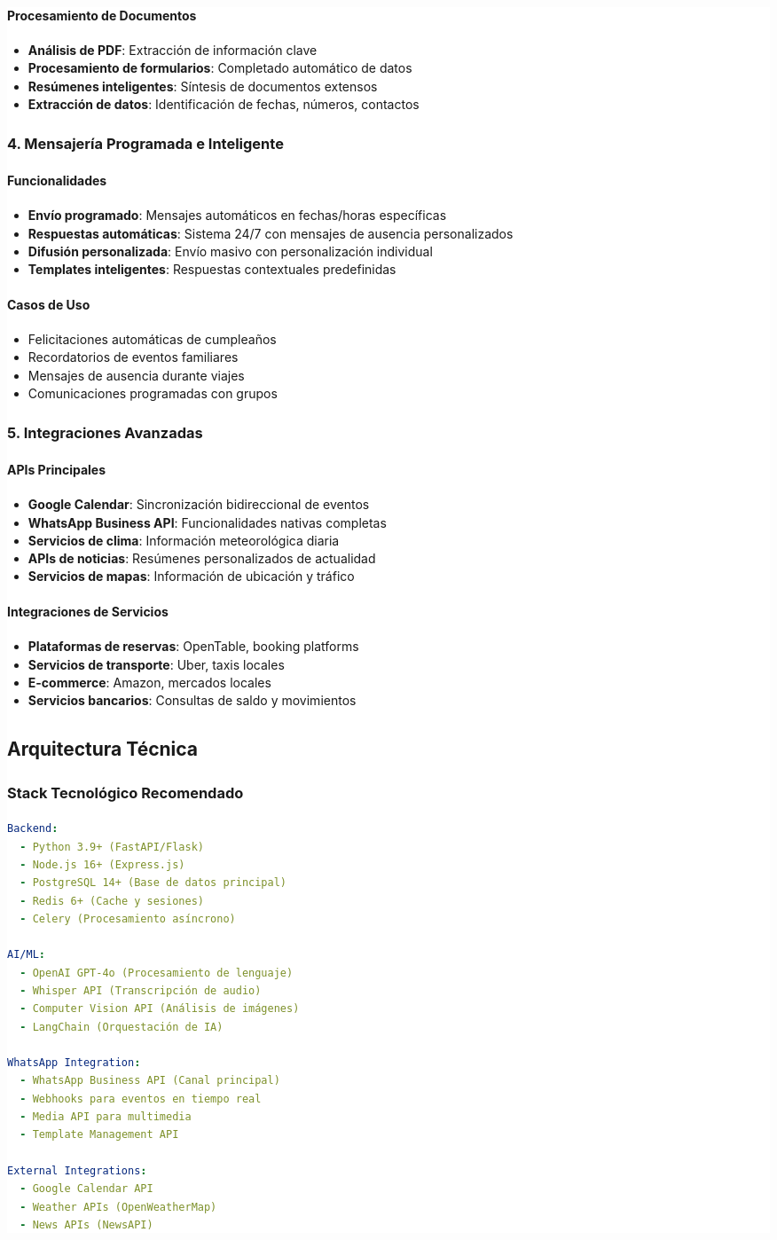 #### Procesamiento de Documentos
- **Análisis de PDF**: Extracción de información clave
- **Procesamiento de formularios**: Completado automático de datos
- **Resúmenes inteligentes**: Síntesis de documentos extensos
- **Extracción de datos**: Identificación de fechas, números, contactos

### 4. **Mensajería Programada e Inteligente**

#### Funcionalidades
- **Envío programado**: Mensajes automáticos en fechas/horas específicas
- **Respuestas automáticas**: Sistema 24/7 con mensajes de ausencia personalizados
- **Difusión personalizada**: Envío masivo con personalización individual
- **Templates inteligentes**: Respuestas contextuales predefinidas

#### Casos de Uso
- Felicitaciones automáticas de cumpleaños
- Recordatorios de eventos familiares
- Mensajes de ausencia durante viajes
- Comunicaciones programadas con grupos

### 5. **Integraciones Avanzadas**

#### APIs Principales
- **Google Calendar**: Sincronización bidireccional de eventos
- **WhatsApp Business API**: Funcionalidades nativas completas
- **Servicios de clima**: Información meteorológica diaria
- **APIs de noticias**: Resúmenes personalizados de actualidad
- **Servicios de mapas**: Información de ubicación y tráfico

#### Integraciones de Servicios
- **Plataformas de reservas**: OpenTable, booking platforms
- **Servicios de transporte**: Uber, taxis locales
- **E-commerce**: Amazon, mercados locales
- **Servicios bancarios**: Consultas de saldo y movimientos

## Arquitectura Técnica

### Stack Tecnológico Recomendado

```yaml
Backend:
  - Python 3.9+ (FastAPI/Flask)
  - Node.js 16+ (Express.js)
  - PostgreSQL 14+ (Base de datos principal)
  - Redis 6+ (Cache y sesiones)
  - Celery (Procesamiento asíncrono)

AI/ML:
  - OpenAI GPT-4o (Procesamiento de lenguaje)
  - Whisper API (Transcripción de audio)
  - Computer Vision API (Análisis de imágenes)
  - LangChain (Orquestación de IA)

WhatsApp Integration:
  - WhatsApp Business API (Canal principal)
  - Webhooks para eventos en tiempo real
  - Media API para multimedia
  - Template Management API

External Integrations:
  - Google Calendar API
  - Weather APIs (OpenWeatherMap)
  - News APIs (NewsAPI)
```